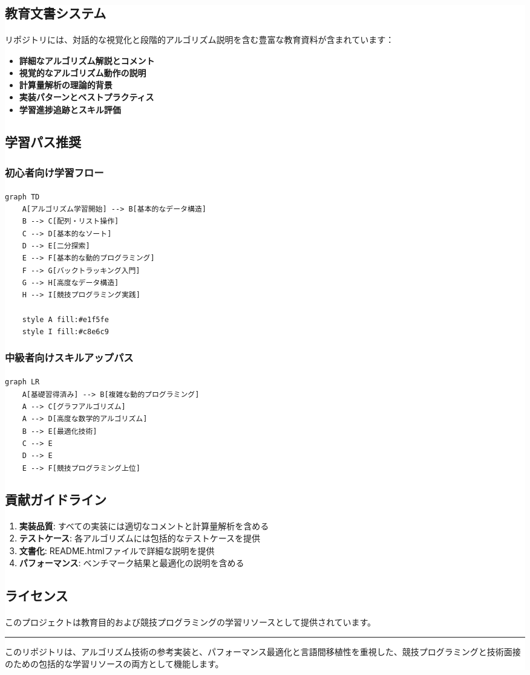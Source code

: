 ## 教育文書システム

リポジトリには、対話的な視覚化と段階的アルゴリズム説明を含む豊富な教育資料が含まれています：

- **詳細なアルゴリズム解説とコメント**
- **視覚的なアルゴリズム動作の説明**
- **計算量解析の理論的背景**
- **実装パターンとベストプラクティス**
- **学習進捗追跡とスキル評価**

## 学習パス推奨

### 初心者向け学習フロー

```mermaid
graph TD
    A[アルゴリズム学習開始] --> B[基本的なデータ構造]
    B --> C[配列・リスト操作]
    C --> D[基本的なソート]
    D --> E[二分探索]
    E --> F[基本的な動的プログラミング]
    F --> G[バックトラッキング入門]
    G --> H[高度なデータ構造]
    H --> I[競技プログラミング実践]
    
    style A fill:#e1f5fe
    style I fill:#c8e6c9
```

### 中級者向けスキルアップパス

```mermaid
graph LR
    A[基礎習得済み] --> B[複雑な動的プログラミング]
    A --> C[グラフアルゴリズム]
    A --> D[高度な数学的アルゴリズム]
    B --> E[最適化技術]
    C --> E
    D --> E
    E --> F[競技プログラミング上位]
```

## 貢献ガイドライン

1. **実装品質**: すべての実装には適切なコメントと計算量解析を含める
2. **テストケース**: 各アルゴリズムには包括的なテストケースを提供
3. **文書化**: README.htmlファイルで詳細な説明を提供
4. **パフォーマンス**: ベンチマーク結果と最適化の説明を含める

## ライセンス

このプロジェクトは教育目的および競技プログラミングの学習リソースとして提供されています。

---

このリポジトリは、アルゴリズム技術の参考実装と、パフォーマンス最適化と言語間移植性を重視した、競技プログラミングと技術面接のための包括的な学習リソースの両方として機能します。
